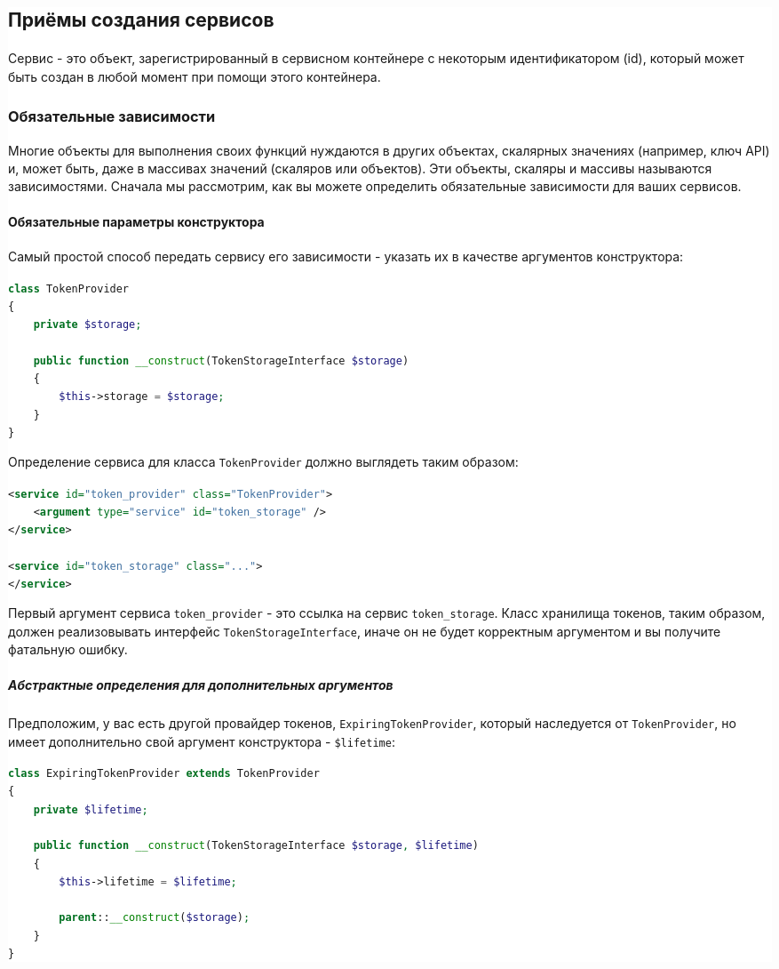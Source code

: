 ## Приёмы создания сервисов

Сервис - это объект, зарегистрированный в сервисном контейнере с некоторым идентификатором (id), который может быть создан в любой момент при помощи этого контейнера.

### Обязательные зависимости

Многие объекты для выполнения своих функций нуждаются в других объектах,  скалярных значениях (например, ключ API) и, может быть, даже в массивах значений (скаляров или объектов). Эти объекты, скаляры и массивы называются зависимостями. Сначала мы рассмотрим, как вы можете определить обязательные зависимости для ваших сервисов.

#### Обязательные параметры конструктора

Самый простой способ передать сервису его зависимости - указать их в качестве аргументов конструктора:

```php
class TokenProvider
{
    private $storage;

    public function __construct(TokenStorageInterface $storage)
    {
        $this->storage = $storage;
    }
}
```

Определение сервиса для класса `TokenProvider` должно выглядеть таким образом:

```xml
<service id="token_provider" class="TokenProvider">
    <argument type="service" id="token_storage" />
</service>

<service id="token_storage" class="...">
</service>
```

Первый аргумент сервиса `token_provider` - это ссылка на сервис `token_storage`. Класс хранилища токенов, таким образом, должен реализовывать интерфейс `TokenStorageInterface`, иначе он не будет корректным аргументом и вы получите фатальную ошибку.

##### Абстрактные определения для дополнительных аргументов

Предположим, у вас есть другой провайдер токенов, `ExpiringTokenProvider`, который наследуется от `TokenProvider`, но имеет дополнительно свой аргумент конструктора - `$lifetime`:

```php
class ExpiringTokenProvider extends TokenProvider
{
    private $lifetime;

    public function __construct(TokenStorageInterface $storage, $lifetime)
    {
        $this->lifetime = $lifetime;

        parent::__construct($storage);
    }
}
```
